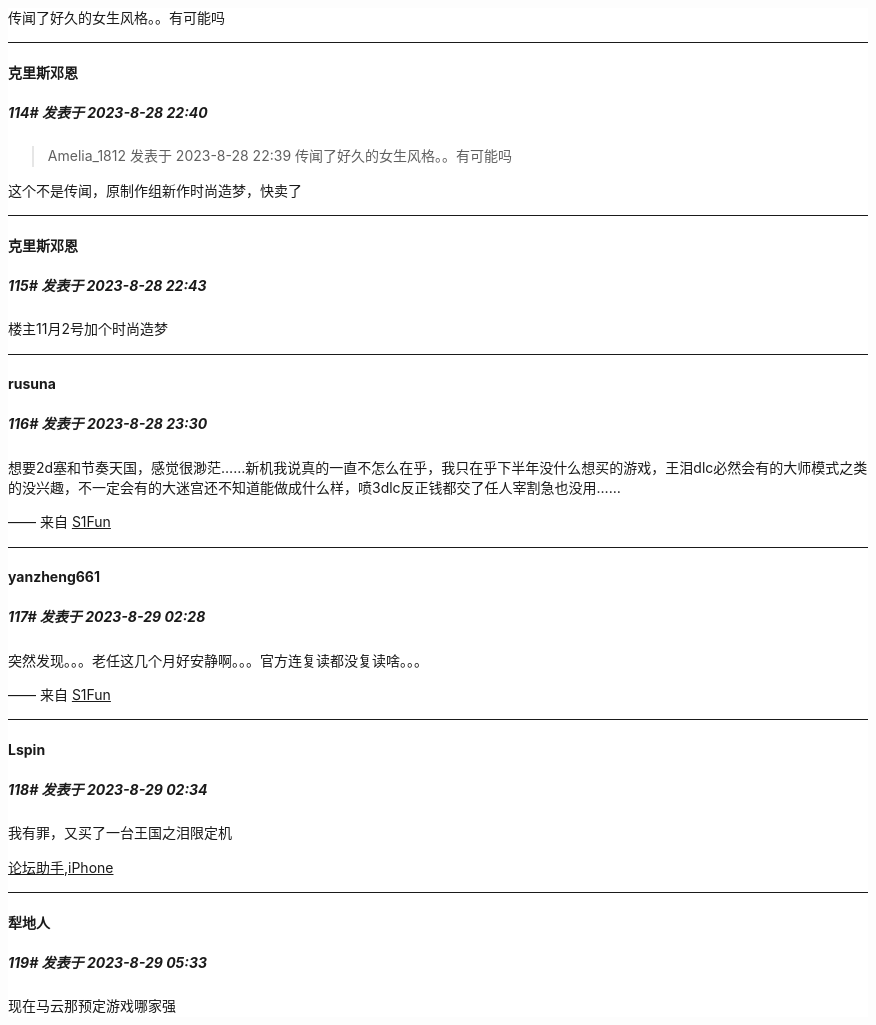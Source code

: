 传闻了好久的女生风格。。有可能吗

*****

####  克里斯邓恩  
##### 114#       发表于 2023-8-28 22:40

<blockquote>Amelia_1812 发表于 2023-8-28 22:39
传闻了好久的女生风格。。有可能吗</blockquote>
这个不是传闻，原制作组新作时尚造梦，快卖了

*****

####  克里斯邓恩  
##### 115#       发表于 2023-8-28 22:43

楼主11月2号加个时尚造梦


*****

####  rusuna  
##### 116#       发表于 2023-8-28 23:30

想要2d塞和节奏天国，感觉很渺茫……新机我说真的一直不怎么在乎，我只在乎下半年没什么想买的游戏，王泪dlc必然会有的大师模式之类的没兴趣，不一定会有的大迷宫还不知道能做成什么样，喷3dlc反正钱都交了任人宰割急也没用……

—— 来自 [S1Fun](https://s1fun.koalcat.com)


*****

####  yanzheng661  
##### 117#       发表于 2023-8-29 02:28

突然发现。。。老任这几个月好安静啊。。。官方连复读都没复读啥。。。

—— 来自 [S1Fun](https://s1fun.koalcat.com)


*****

####  Lspin  
##### 118#       发表于 2023-8-29 02:34

我有罪，又买了一台王国之泪限定机

[论坛助手,iPhone](https://bbs.saraba1st.com/2b/forum.php?mod=viewthread&amp;tid=2029836)


*****

####  犁地人  
##### 119#       发表于 2023-8-29 05:33

现在马云那预定游戏哪家强
